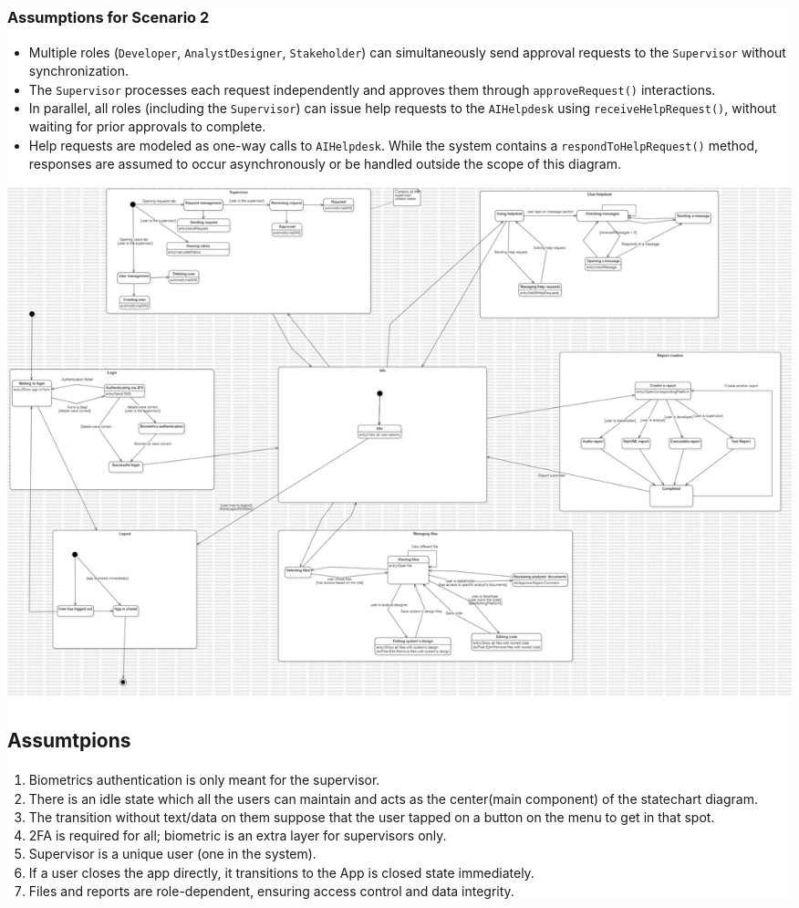 ### Assumptions for Scenario 2
- Multiple roles (`Developer`, `AnalystDesigner`, `Stakeholder`) can simultaneously send approval requests to the `Supervisor` without synchronization.
- The `Supervisor` processes each request independently and approves them through `approveRequest()` interactions.
- In parallel, all roles (including the `Supervisor`) can issue help requests to the `AIHelpdesk` using `receiveHelpRequest()`, without waiting for prior approvals to complete.
- Help requests are modeled as one-way calls to `AIHelpdesk`. While the system contains a `respondToHelpRequest()` method, responses are assumed to occur asynchronously or be handled outside the scope of this diagram.

![](StatechartDiagram1.jpg)

## Assumtpions

1. Biometrics authentication is only meant for the supervisor.
2. There is an idle state which all the users can maintain and acts as the center(main component) of the statechart diagram.
3. The transition without text/data on them suppose that the user tapped on a button on the menu to get in that spot.
4. 2FA is required for all; biometric is an extra layer for supervisors only.
5. Supervisor is a unique user (one in the system).
6. If a user closes the app directly, it transitions to the App is closed state immediately.
7. Files and reports are role-dependent, ensuring access control and data integrity.
